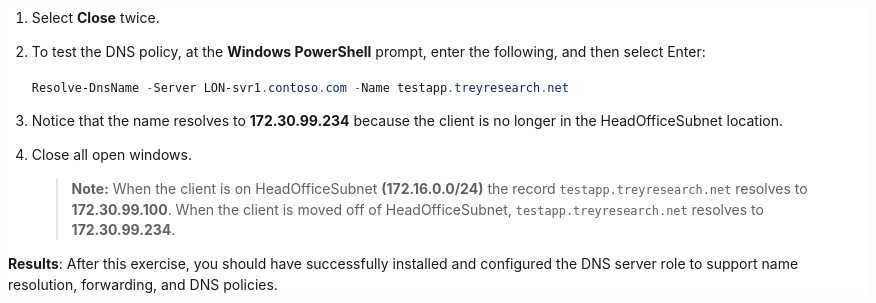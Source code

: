 1. Select **Close** twice.

1. To test the DNS policy, at the **Windows PowerShell** prompt, enter the following, and then select Enter:

     ```powershell
     Resolve-DnsName -Server LON-svr1.contoso.com -Name testapp.treyresearch.net
     ```

1. Notice that the name resolves to **172.30.99.234** because the client is no longer in the HeadOfficeSubnet location.

1. Close all open windows.

     > **Note:** When the client is on HeadOfficeSubnet **(172.16.0.0/24)** the record `testapp.treyresearch.net` resolves to **172.30.99.100**. When the client is moved off of HeadOfficeSubnet, ```testapp.treyresearch.net``` resolves to **172.30.99.234**.

**Results**: After this exercise, you should have successfully installed and configured the DNS server role to support name resolution, forwarding, and DNS policies.

